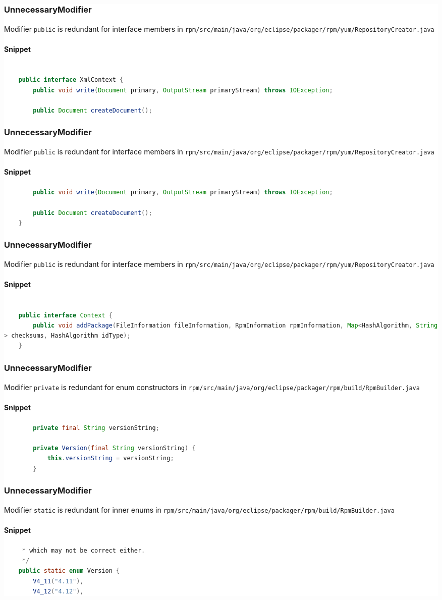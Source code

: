 ### UnnecessaryModifier
Modifier `public` is redundant for interface members
in `rpm/src/main/java/org/eclipse/packager/rpm/yum/RepositoryCreator.java`
#### Snippet
```java

    public interface XmlContext {
        public void write(Document primary, OutputStream primaryStream) throws IOException;

        public Document createDocument();
```

### UnnecessaryModifier
Modifier `public` is redundant for interface members
in `rpm/src/main/java/org/eclipse/packager/rpm/yum/RepositoryCreator.java`
#### Snippet
```java
        public void write(Document primary, OutputStream primaryStream) throws IOException;

        public Document createDocument();
    }

```

### UnnecessaryModifier
Modifier `public` is redundant for interface members
in `rpm/src/main/java/org/eclipse/packager/rpm/yum/RepositoryCreator.java`
#### Snippet
```java

    public interface Context {
        public void addPackage(FileInformation fileInformation, RpmInformation rpmInformation, Map<HashAlgorithm, String> checksums, HashAlgorithm idType);
    }

```

### UnnecessaryModifier
Modifier `private` is redundant for enum constructors
in `rpm/src/main/java/org/eclipse/packager/rpm/build/RpmBuilder.java`
#### Snippet
```java
        private final String versionString;

        private Version(final String versionString) {
            this.versionString = versionString;
        }
```

### UnnecessaryModifier
Modifier `static` is redundant for inner enums
in `rpm/src/main/java/org/eclipse/packager/rpm/build/RpmBuilder.java`
#### Snippet
```java
     * which may not be correct either.
     */
    public static enum Version {
        V4_11("4.11"),
        V4_12("4.12"),
```
